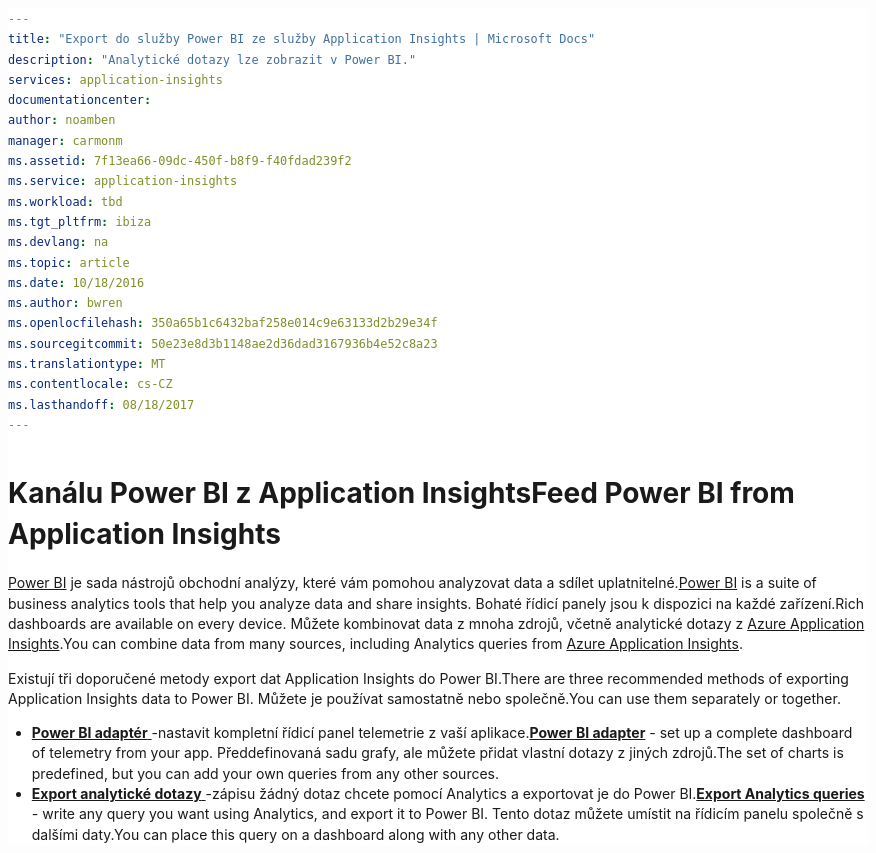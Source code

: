 ```yaml
---
title: "Export do služby Power BI ze služby Application Insights | Microsoft Docs"
description: "Analytické dotazy lze zobrazit v Power BI."
services: application-insights
documentationcenter: 
author: noamben
manager: carmonm
ms.assetid: 7f13ea66-09dc-450f-b8f9-f40fdad239f2
ms.service: application-insights
ms.workload: tbd
ms.tgt_pltfrm: ibiza
ms.devlang: na
ms.topic: article
ms.date: 10/18/2016
ms.author: bwren
ms.openlocfilehash: 350a65b1c6432baf258e014c9e63133d2b29e34f
ms.sourcegitcommit: 50e23e8d3b1148ae2d36dad3167936b4e52c8a23
ms.translationtype: MT
ms.contentlocale: cs-CZ
ms.lasthandoff: 08/18/2017
---
```

# <a name="feed-power-bi-from-application-insights"></a><span data-ttu-id="1c9d4-103">Kanálu Power BI z Application Insights</span><span class="sxs-lookup"><span data-stu-id="1c9d4-103">Feed Power BI from Application Insights</span></span>
<span data-ttu-id="1c9d4-104">[Power BI](http://www.powerbi.com/) je sada nástrojů obchodní analýzy, které vám pomohou analyzovat data a sdílet uplatnitelné.</span><span class="sxs-lookup"><span data-stu-id="1c9d4-104">[Power BI](http://www.powerbi.com/) is a suite of business analytics tools that help you analyze data and share insights.</span></span> <span data-ttu-id="1c9d4-105">Bohaté řídicí panely jsou k dispozici na každé zařízení.</span><span class="sxs-lookup"><span data-stu-id="1c9d4-105">Rich dashboards are available on every device.</span></span> <span data-ttu-id="1c9d4-106">Můžete kombinovat data z mnoha zdrojů, včetně analytické dotazy z [Azure Application Insights](app-insights-overview.md).</span><span class="sxs-lookup"><span data-stu-id="1c9d4-106">You can combine data from many sources, including Analytics queries from [Azure Application Insights](app-insights-overview.md).</span></span>

<span data-ttu-id="1c9d4-107">Existují tři doporučené metody export dat Application Insights do Power BI.</span><span class="sxs-lookup"><span data-stu-id="1c9d4-107">There are three recommended methods of exporting Application Insights data to Power BI.</span></span> <span data-ttu-id="1c9d4-108">Můžete je používat samostatně nebo společně.</span><span class="sxs-lookup"><span data-stu-id="1c9d4-108">You can use them separately or together.</span></span>

* <span data-ttu-id="1c9d4-109">[**Power BI adaptér** ](#power-pi-adapter) -nastavit kompletní řídicí panel telemetrie z vaší aplikace.</span><span class="sxs-lookup"><span data-stu-id="1c9d4-109">[**Power BI adapter**](#power-pi-adapter) - set up a complete dashboard of telemetry from your app.</span></span> <span data-ttu-id="1c9d4-110">Předdefinovaná sadu grafy, ale můžete přidat vlastní dotazy z jiných zdrojů.</span><span class="sxs-lookup"><span data-stu-id="1c9d4-110">The set of charts is predefined, but you can add your own queries from any other sources.</span></span>
* <span data-ttu-id="1c9d4-111">[**Export analytické dotazy** ](#export-analytics-queries) -zápisu žádný dotaz chcete pomocí Analytics a exportovat je do Power BI.</span><span class="sxs-lookup"><span data-stu-id="1c9d4-111">[**Export Analytics queries**](#export-analytics-queries) - write any query you want using Analytics, and export it to Power BI.</span></span> <span data-ttu-id="1c9d4-112">Tento dotaz můžete umístit na řídicím panelu společně s dalšími daty.</span><span class="sxs-lookup"><span data-stu-id="1c9d4-112">You can place this query on a dashboard along with any other data.</span></span>